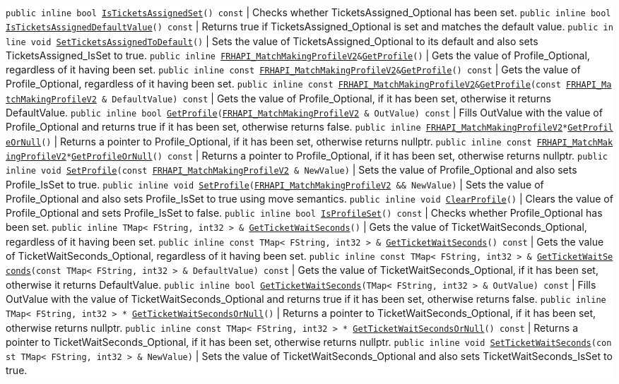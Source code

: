 `public inline bool `[`IsTicketsAssignedSet`](#structFRHAPI__MatchmakingResults_1ac3f0fedf829dc09f21c6563ce54e6305)`() const` | Checks whether TicketsAssigned_Optional has been set.
`public inline bool `[`IsTicketsAssignedDefaultValue`](#structFRHAPI__MatchmakingResults_1a5c8749120aa46ca1db37523cbd44a784)`() const` | Returns true if TicketsAssigned_Optional is set and matches the default value.
`public inline void `[`SetTicketsAssignedToDefault`](#structFRHAPI__MatchmakingResults_1a9d944457f3d11276df11f7ae3deba0ce)`()` | Sets the value of TicketsAssigned_Optional to its default and also sets TicketsAssigned_IsSet to true.
`public inline `[`FRHAPI_MatchMakingProfileV2`](RHAPI_MatchMakingProfileV2.md#structFRHAPI__MatchMakingProfileV2)` & `[`GetProfile`](#structFRHAPI__MatchmakingResults_1a418cdae7fd06b373e234321c9468ffbb)`()` | Gets the value of Profile_Optional, regardless of it having been set.
`public inline const `[`FRHAPI_MatchMakingProfileV2`](RHAPI_MatchMakingProfileV2.md#structFRHAPI__MatchMakingProfileV2)` & `[`GetProfile`](#structFRHAPI__MatchmakingResults_1a13a601276b64f9601a1ac222dfde52c2)`() const` | Gets the value of Profile_Optional, regardless of it having been set.
`public inline const `[`FRHAPI_MatchMakingProfileV2`](RHAPI_MatchMakingProfileV2.md#structFRHAPI__MatchMakingProfileV2)` & `[`GetProfile`](#structFRHAPI__MatchmakingResults_1a0f5c14dab39a563a294905bafa339c67)`(const `[`FRHAPI_MatchMakingProfileV2`](RHAPI_MatchMakingProfileV2.md#structFRHAPI__MatchMakingProfileV2)` & DefaultValue) const` | Gets the value of Profile_Optional, if it has been set, otherwise it returns DefaultValue.
`public inline bool `[`GetProfile`](#structFRHAPI__MatchmakingResults_1a5bfd246a5dd021f3824009d18361468a)`(`[`FRHAPI_MatchMakingProfileV2`](RHAPI_MatchMakingProfileV2.md#structFRHAPI__MatchMakingProfileV2)` & OutValue) const` | Fills OutValue with the value of Profile_Optional and returns true if it has been set, otherwise returns false.
`public inline `[`FRHAPI_MatchMakingProfileV2`](RHAPI_MatchMakingProfileV2.md#structFRHAPI__MatchMakingProfileV2)` * `[`GetProfileOrNull`](#structFRHAPI__MatchmakingResults_1aa97c3a50c82f50e552279158dcfbab0a)`()` | Returns a pointer to Profile_Optional, if it has been set, otherwise returns nullptr.
`public inline const `[`FRHAPI_MatchMakingProfileV2`](RHAPI_MatchMakingProfileV2.md#structFRHAPI__MatchMakingProfileV2)` * `[`GetProfileOrNull`](#structFRHAPI__MatchmakingResults_1a7ba9135c8210ba791db980902720c95b)`() const` | Returns a pointer to Profile_Optional, if it has been set, otherwise returns nullptr.
`public inline void `[`SetProfile`](#structFRHAPI__MatchmakingResults_1ab6e990b135d9c91e71631bf30a95bb32)`(const `[`FRHAPI_MatchMakingProfileV2`](RHAPI_MatchMakingProfileV2.md#structFRHAPI__MatchMakingProfileV2)` & NewValue)` | Sets the value of Profile_Optional and also sets Profile_IsSet to true.
`public inline void `[`SetProfile`](#structFRHAPI__MatchmakingResults_1ae30f1e8fe77b206f49983f550de6124b)`(`[`FRHAPI_MatchMakingProfileV2`](RHAPI_MatchMakingProfileV2.md#structFRHAPI__MatchMakingProfileV2)` && NewValue)` | Sets the value of Profile_Optional and also sets Profile_IsSet to true using move semantics.
`public inline void `[`ClearProfile`](#structFRHAPI__MatchmakingResults_1ad5e14ca03c0e29c1c7d402ff5acd13ec)`()` | Clears the value of Profile_Optional and sets Profile_IsSet to false.
`public inline bool `[`IsProfileSet`](#structFRHAPI__MatchmakingResults_1a0a0a25ecb4e5e4382f15a3810d9f7d41)`() const` | Checks whether Profile_Optional has been set.
`public inline TMap< FString, int32 > & `[`GetTicketWaitSeconds`](#structFRHAPI__MatchmakingResults_1aa2ff7e1d6d2054092ec8c6a3b8ef3832)`()` | Gets the value of TicketWaitSeconds_Optional, regardless of it having been set.
`public inline const TMap< FString, int32 > & `[`GetTicketWaitSeconds`](#structFRHAPI__MatchmakingResults_1a6359961272afd273e1fba53c0f582bfe)`() const` | Gets the value of TicketWaitSeconds_Optional, regardless of it having been set.
`public inline const TMap< FString, int32 > & `[`GetTicketWaitSeconds`](#structFRHAPI__MatchmakingResults_1a2bc0204f425631eb04c7f771e350d6da)`(const TMap< FString, int32 > & DefaultValue) const` | Gets the value of TicketWaitSeconds_Optional, if it has been set, otherwise it returns DefaultValue.
`public inline bool `[`GetTicketWaitSeconds`](#structFRHAPI__MatchmakingResults_1a4af88d3756e0a145eff8e36f1f69b3b4)`(TMap< FString, int32 > & OutValue) const` | Fills OutValue with the value of TicketWaitSeconds_Optional and returns true if it has been set, otherwise returns false.
`public inline TMap< FString, int32 > * `[`GetTicketWaitSecondsOrNull`](#structFRHAPI__MatchmakingResults_1acf7a6891428f3816f1202a3a39e6b1d1)`()` | Returns a pointer to TicketWaitSeconds_Optional, if it has been set, otherwise returns nullptr.
`public inline const TMap< FString, int32 > * `[`GetTicketWaitSecondsOrNull`](#structFRHAPI__MatchmakingResults_1a11085c8ba7a5fada6a590f3a837b1099)`() const` | Returns a pointer to TicketWaitSeconds_Optional, if it has been set, otherwise returns nullptr.
`public inline void `[`SetTicketWaitSeconds`](#structFRHAPI__MatchmakingResults_1a0a6db7ebedaf86f5853d377bace2c8d9)`(const TMap< FString, int32 > & NewValue)` | Sets the value of TicketWaitSeconds_Optional and also sets TicketWaitSeconds_IsSet to true.